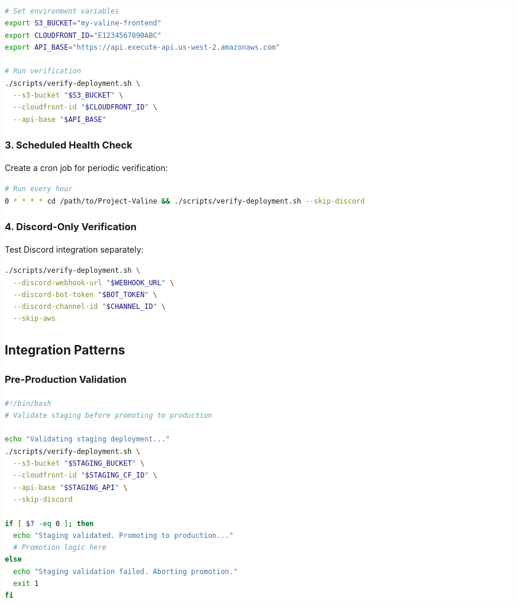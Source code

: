 ```bash
# Set environment variables
export S3_BUCKET="my-valine-frontend"
export CLOUDFRONT_ID="E1234567890ABC"
export API_BASE="https://api.execute-api.us-west-2.amazonaws.com"

# Run verification
./scripts/verify-deployment.sh \
  --s3-bucket "$S3_BUCKET" \
  --cloudfront-id "$CLOUDFRONT_ID" \
  --api-base "$API_BASE"
```

### 3. Scheduled Health Check

Create a cron job for periodic verification:

```bash
# Run every hour
0 * * * * cd /path/to/Project-Valine && ./scripts/verify-deployment.sh --skip-discord
```

### 4. Discord-Only Verification

Test Discord integration separately:

```bash
./scripts/verify-deployment.sh \
  --discord-webhook-url "$WEBHOOK_URL" \
  --discord-bot-token "$BOT_TOKEN" \
  --discord-channel-id "$CHANNEL_ID" \
  --skip-aws
```

## Integration Patterns

### Pre-Production Validation

```bash
#!/bin/bash
# Validate staging before promoting to production

echo "Validating staging deployment..."
./scripts/verify-deployment.sh \
  --s3-bucket "$STAGING_BUCKET" \
  --cloudfront-id "$STAGING_CF_ID" \
  --api-base "$STAGING_API" \
  --skip-discord

if [ $? -eq 0 ]; then
  echo "Staging validated. Promoting to production..."
  # Promotion logic here
else
  echo "Staging validation failed. Aborting promotion."
  exit 1
fi
```
